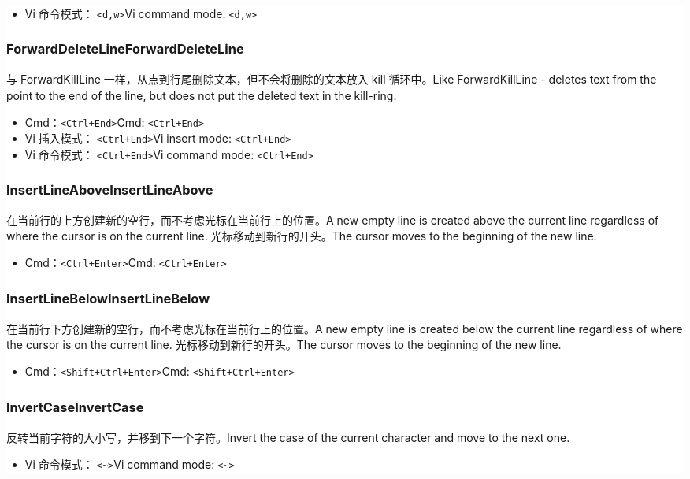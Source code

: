 - <span data-ttu-id="0ef1e-210">Vi 命令模式： `<d,w>`</span><span class="sxs-lookup"><span data-stu-id="0ef1e-210">Vi command mode: `<d,w>`</span></span>

### <a name="forwarddeleteline"></a><span data-ttu-id="0ef1e-211">ForwardDeleteLine</span><span class="sxs-lookup"><span data-stu-id="0ef1e-211">ForwardDeleteLine</span></span>

<span data-ttu-id="0ef1e-212">与 ForwardKillLine 一样，从点到行尾删除文本，但不会将删除的文本放入 kill 循环中。</span><span class="sxs-lookup"><span data-stu-id="0ef1e-212">Like ForwardKillLine - deletes text from the point to the end of the line, but does not put the deleted text in the kill-ring.</span></span>

- <span data-ttu-id="0ef1e-213">Cmd：`<Ctrl+End>`</span><span class="sxs-lookup"><span data-stu-id="0ef1e-213">Cmd: `<Ctrl+End>`</span></span>
- <span data-ttu-id="0ef1e-214">Vi 插入模式： `<Ctrl+End>`</span><span class="sxs-lookup"><span data-stu-id="0ef1e-214">Vi insert mode: `<Ctrl+End>`</span></span>
- <span data-ttu-id="0ef1e-215">Vi 命令模式： `<Ctrl+End>`</span><span class="sxs-lookup"><span data-stu-id="0ef1e-215">Vi command mode: `<Ctrl+End>`</span></span>

### <a name="insertlineabove"></a><span data-ttu-id="0ef1e-216">InsertLineAbove</span><span class="sxs-lookup"><span data-stu-id="0ef1e-216">InsertLineAbove</span></span>

<span data-ttu-id="0ef1e-217">在当前行的上方创建新的空行，而不考虑光标在当前行上的位置。</span><span class="sxs-lookup"><span data-stu-id="0ef1e-217">A new empty line is created above the current line regardless of where the cursor is on the current line.</span></span> <span data-ttu-id="0ef1e-218">光标移动到新行的开头。</span><span class="sxs-lookup"><span data-stu-id="0ef1e-218">The cursor moves to the beginning of the new line.</span></span>

- <span data-ttu-id="0ef1e-219">Cmd：`<Ctrl+Enter>`</span><span class="sxs-lookup"><span data-stu-id="0ef1e-219">Cmd: `<Ctrl+Enter>`</span></span>

### <a name="insertlinebelow"></a><span data-ttu-id="0ef1e-220">InsertLineBelow</span><span class="sxs-lookup"><span data-stu-id="0ef1e-220">InsertLineBelow</span></span>

<span data-ttu-id="0ef1e-221">在当前行下方创建新的空行，而不考虑光标在当前行上的位置。</span><span class="sxs-lookup"><span data-stu-id="0ef1e-221">A new empty line is created below the current line regardless of where the cursor is on the current line.</span></span> <span data-ttu-id="0ef1e-222">光标移动到新行的开头。</span><span class="sxs-lookup"><span data-stu-id="0ef1e-222">The cursor moves to the beginning of the new line.</span></span>

- <span data-ttu-id="0ef1e-223">Cmd：`<Shift+Ctrl+Enter>`</span><span class="sxs-lookup"><span data-stu-id="0ef1e-223">Cmd: `<Shift+Ctrl+Enter>`</span></span>

### <a name="invertcase"></a><span data-ttu-id="0ef1e-224">InvertCase</span><span class="sxs-lookup"><span data-stu-id="0ef1e-224">InvertCase</span></span>

<span data-ttu-id="0ef1e-225">反转当前字符的大小写，并移到下一个字符。</span><span class="sxs-lookup"><span data-stu-id="0ef1e-225">Invert the case of the current character and move to the next one.</span></span>

- <span data-ttu-id="0ef1e-226">Vi 命令模式： `<~>`</span><span class="sxs-lookup"><span data-stu-id="0ef1e-226">Vi command mode: `<~>`</span></span>
